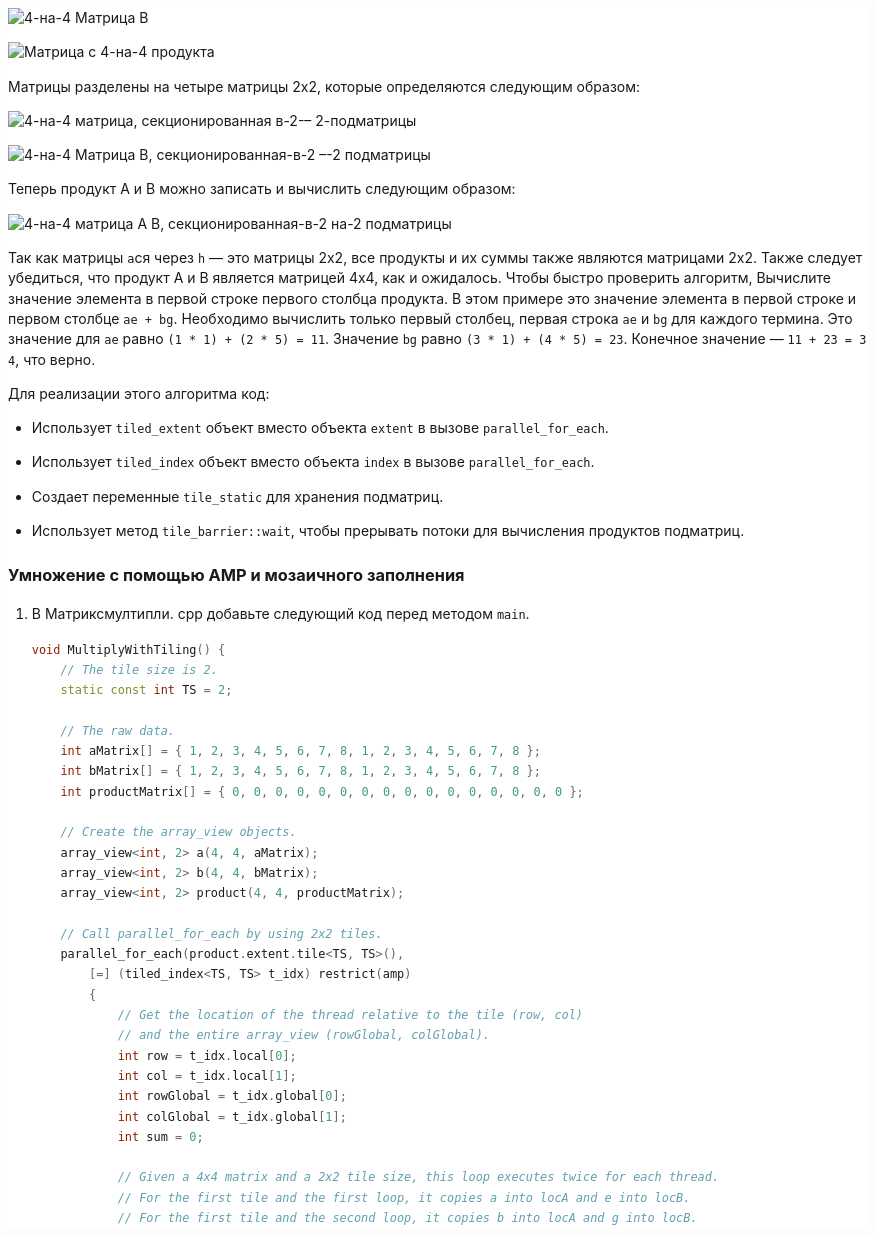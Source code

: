![4&#45;на&#45;4 Матрица B](../../parallel/amp/media/campmatrixbtiled.png "4&#45;на&#45;4 Матрица B")

![Матрица с 4&#45;на&#45;4 продукта](../../parallel/amp/media/campmatrixproducttiled.png "Матрица с 4&#45;на&#45;4 продукта")

Матрицы разделены на четыре матрицы 2x2, которые определяются следующим образом:

![4&#45;на&#45;4 матрица, секционированная в&#45;2&#45;– 2&#45;подматрицы](../../parallel/amp/media/campmatrixapartitioned.png "4&#45;на&#45;4 матрица, секционированная в&#45;2&#45;– 2&#45;подматрицы")

![4&#45;на&#45;4 Матрица B, секционированная&#45;в&#45;2 –&#45;2 подматрицы](../../parallel/amp/media/campmatrixbpartitioned.png "4&#45;на&#45;4 Матрица B, секционированная&#45;в&#45;2 –&#45;2 подматрицы")

Теперь продукт A и B можно записать и вычислить следующим образом:

![4&#45;на&#45;4 матрица A B, секционированная&#45;в&#45;2 на&#45;2 подматрицы](../../parallel/amp/media/campmatrixproductpartitioned.png "4&#45;на&#45;4 матрица A B, секционированная&#45;в&#45;2 на&#45;2 подматрицы")

Так как матрицы `a`ся через `h` — это матрицы 2x2, все продукты и их суммы также являются матрицами 2x2. Также следует убедиться, что продукт A и B является матрицей 4x4, как и ожидалось. Чтобы быстро проверить алгоритм, Вычислите значение элемента в первой строке первого столбца продукта. В этом примере это значение элемента в первой строке и первом столбце `ae + bg`. Необходимо вычислить только первый столбец, первая строка `ae` и `bg` для каждого термина. Это значение для `ae` равно `(1 * 1) + (2 * 5) = 11`. Значение `bg` равно `(3 * 1) + (4 * 5) = 23`. Конечное значение — `11 + 23 = 34`, что верно.

Для реализации этого алгоритма код:

- Использует `tiled_extent` объект вместо объекта `extent` в вызове `parallel_for_each`.

- Использует `tiled_index` объект вместо объекта `index` в вызове `parallel_for_each`.

- Создает переменные `tile_static` для хранения подматриц.

- Использует метод `tile_barrier::wait`, чтобы прерывать потоки для вычисления продуктов подматриц.

### <a name="to-multiply-by-using-amp-and-tiling"></a>Умножение с помощью AMP и мозаичного заполнения

1. В Матриксмултипли. cpp добавьте следующий код перед методом `main`.

   ```cpp
   void MultiplyWithTiling() {
       // The tile size is 2.
       static const int TS = 2;

       // The raw data.
       int aMatrix[] = { 1, 2, 3, 4, 5, 6, 7, 8, 1, 2, 3, 4, 5, 6, 7, 8 };
       int bMatrix[] = { 1, 2, 3, 4, 5, 6, 7, 8, 1, 2, 3, 4, 5, 6, 7, 8 };
       int productMatrix[] = { 0, 0, 0, 0, 0, 0, 0, 0, 0, 0, 0, 0, 0, 0, 0, 0 };

       // Create the array_view objects.
       array_view<int, 2> a(4, 4, aMatrix);
       array_view<int, 2> b(4, 4, bMatrix);
       array_view<int, 2> product(4, 4, productMatrix);

       // Call parallel_for_each by using 2x2 tiles.
       parallel_for_each(product.extent.tile<TS, TS>(),
           [=] (tiled_index<TS, TS> t_idx) restrict(amp)
           {
               // Get the location of the thread relative to the tile (row, col)
               // and the entire array_view (rowGlobal, colGlobal).
               int row = t_idx.local[0];
               int col = t_idx.local[1];
               int rowGlobal = t_idx.global[0];
               int colGlobal = t_idx.global[1];
               int sum = 0;

               // Given a 4x4 matrix and a 2x2 tile size, this loop executes twice for each thread.
               // For the first tile and the first loop, it copies a into locA and e into locB.
               // For the first tile and the second loop, it copies b into locA and g into locB.
   ```